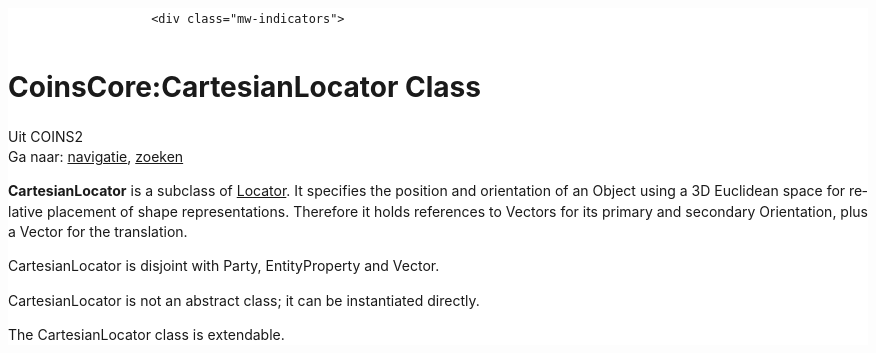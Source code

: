 <!DOCTYPE html>
<html lang="nl" dir="ltr" class="client-nojs">
<head>
<meta charset="UTF-8" />
<title>CoinsCore:CartesianLocator Class - COINS2</title>
<script>document.documentElement.className = document.documentElement.className.replace( /(^|\s)client-nojs(\s|$)/, "$1client-js$2" );</script>
<script>window.RLQ = window.RLQ || []; window.RLQ.push( function () {
mw.config.set({"wgCanonicalNamespace":"","wgCanonicalSpecialPageName":!1,"wgNamespaceNumber":0,"wgPageName":"CoinsCore:CartesianLocator_Class","wgTitle":"CoinsCore:CartesianLocator Class","wgCurRevisionId":1094,"wgRevisionId":1094,"wgArticleId":109,"wgIsArticle":!0,"wgIsRedirect":!1,"wgAction":"view","wgUserName":null,"wgUserGroups":["*"],"wgCategories":["Coins Core Model","Location"],"wgBreakFrames":!1,"wgPageContentLanguage":"nl","wgPageContentModel":"wikitext","wgSeparatorTransformTable":[",\t.",".\t,"],"wgDigitTransformTable":["",""],"wgDefaultDateFormat":"dmy","wgMonthNames":["","januari","februari","maart","april","mei","juni","juli","augustus","september","oktober","november","december"],"wgMonthNamesShort":["","jan","feb","mrt","apr","mei","jun","jul","aug","sep","okt","nov","dec"],"wgRelevantPageName":"CoinsCore:CartesianLocator_Class","wgRelevantArticleId":109,"wgIsProbablyEditable":!1,"wgRestrictionEdit":[],"wgRestrictionMove":[]});mw.loader.implement("user.options",function($,jQuery){mw.user.options.set({"variant":"nl"});});mw.loader.implement("user.tokens",function($,jQuery){mw.user.tokens.set({"editToken":"+\\","patrolToken":"+\\","watchToken":"+\\"});});mw.loader.load(["mediawiki.page.startup","mediawiki.legacy.wikibits","skins.vector.js"]);
} );</script>
<link rel="stylesheet" href="/wiki2/load.php?debug=false&amp;lang=nl&amp;modules=mediawiki.legacy.commonPrint%2Cshared%7Cmediawiki.sectionAnchor%7Cmediawiki.skinning.interface%7Cskins.vector.styles&amp;only=styles&amp;skin=vector" />
<meta name="ResourceLoaderDynamicStyles" content="" />
<style>a:lang(ar),a:lang(kk-arab),a:lang(mzn),a:lang(ps),a:lang(ur){text-decoration:none}</style>
<script async="" src="/wiki2/load.php?debug=false&amp;lang=nl&amp;modules=startup&amp;only=scripts&amp;skin=vector"></script>
<meta name="generator" content="MediaWiki 1.26.2" />
<link rel="shortcut icon" href="/favicon.ico" />
<link rel="search" type="application/opensearchdescription+xml" href="/wiki2/opensearch_desc.php" title="COINS2 (nl)" />
<link rel="EditURI" type="application/rsd+xml" href="http://www.coinsweb.nl/wiki2/api.php?action=rsd" />
<link rel="copyright" href="https://www.gnu.org/copyleft/fdl.html" />
<link rel="alternate" type="application/atom+xml" title="COINS2 Atom-feed" href="/wiki2/index.php?title=Speciaal:RecenteWijzigingen&amp;feed=atom" />

</head>
<body class="mediawiki ltr sitedir-ltr ns-0 ns-subject page-CoinsCore_CartesianLocator_Class skin-vector action-view">
		<div id="mw-page-base" class="noprint"></div>
		<div id="mw-head-base" class="noprint"></div>
		<div id="content" class="mw-body" role="main">
			<a id="top"></a>

						<div class="mw-indicators">
</div>
			<h1 id="firstHeading" class="firstHeading" lang="nl">CoinsCore:CartesianLocator Class</h1>
									<div id="bodyContent" class="mw-body-content">
									<div id="siteSub">Uit COINS2</div>
								<div id="contentSub"></div>
												<div id="jump-to-nav" class="mw-jump">
					Ga naar:					<a href="#mw-head">navigatie</a>, 					<a href="#p-search">zoeken</a>
				</div>
				<div id="mw-content-text" lang="nl" dir="ltr" class="mw-content-ltr"><p><b>CartesianLocator</b> is a subclass of <a href="/wiki2/index.php/CoinsCore:Locator_Class" title="CoinsCore:Locator Class">Locator</a>. It specifies the position and orientation of an Object using a 3D Euclidean space for relative placement of shape representations. Therefore it holds references to Vectors for its primary and secondary Orientation, plus a Vector for the translation.
</p><p>CartesianLocator is disjoint with Party, EntityProperty and Vector.
</p><p>CartesianLocator is not an abstract class; it can be instantiated directly.
</p><p>The CartesianLocator class is extendable.